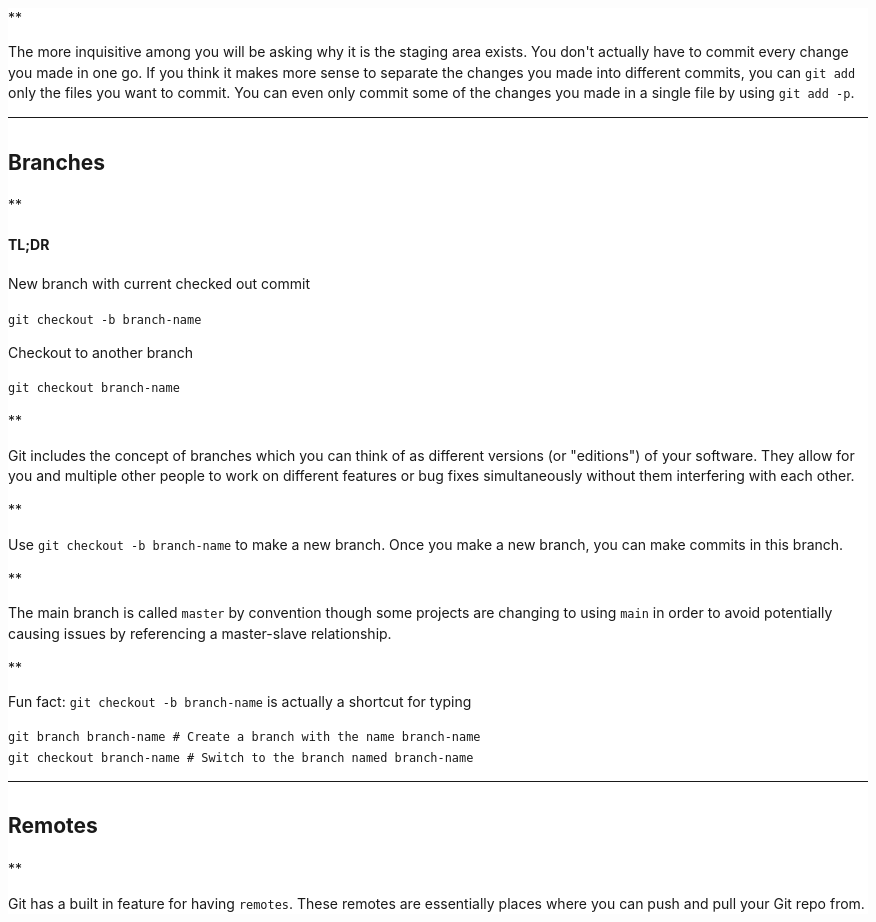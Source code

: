 **

The more inquisitive among you will be asking why it is the staging area exists. You don't actually have to commit every change you made in one go. If you think it makes more sense to separate the changes you made into different commits, you can `git add` only the files you want to commit. You can even only commit some of the changes you made in a single file by using `git add -p`.

***

## Branches

**

#### TL;DR

New branch with current checked out commit

```
git checkout -b branch-name
```

Checkout to another branch
```
git checkout branch-name
```

**

Git includes the concept of branches which you can think of as different versions (or "editions") of your software. They allow for you and multiple other people to work on different features or bug fixes simultaneously without them interfering with each other.

**

Use `git checkout -b branch-name` to make a new branch. Once you make a new branch, you can make commits in this branch.

**

The main branch is called `master` by convention though some projects are changing to using `main` in order to avoid potentially causing issues by referencing a master-slave relationship.

**

Fun fact: `git checkout -b branch-name` is actually a shortcut for typing

```
git branch branch-name # Create a branch with the name branch-name
git checkout branch-name # Switch to the branch named branch-name
```

***

## Remotes

**

Git has a built in feature for having `remotes`. These remotes are essentially places where you can push and pull your Git repo from.
